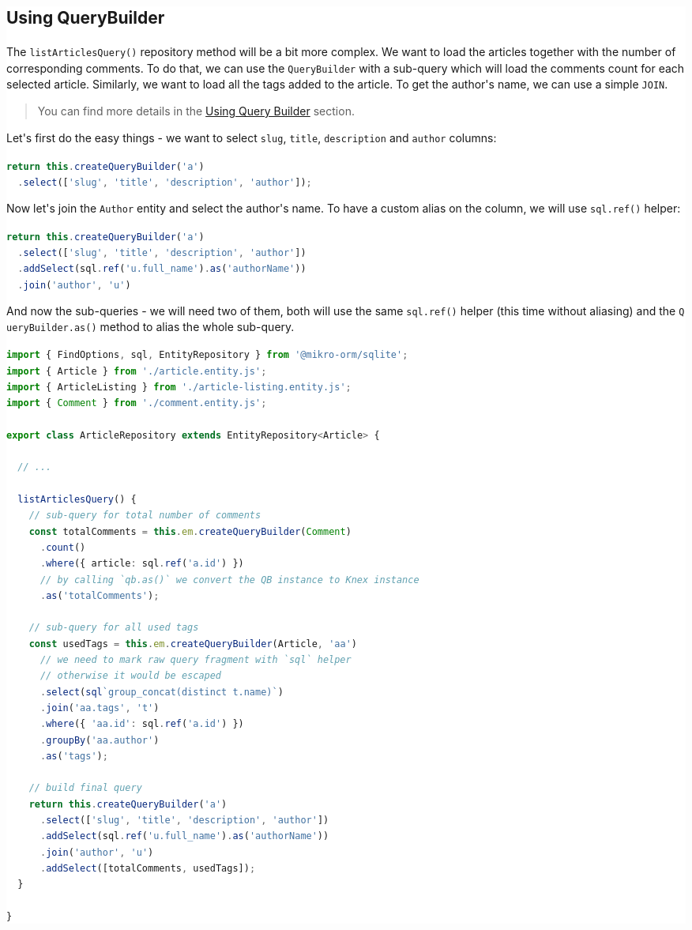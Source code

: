 ## Using QueryBuilder

The `listArticlesQuery()` repository method will be a bit more complex. We want to load the articles together with the number of corresponding comments. To do that, we can use the `QueryBuilder` with a sub-query which will load the comments count for each selected article. Similarly, we want to load all the tags added to the article. To get the author's name, we can use a simple `JOIN`.

> You can find more details in the [Using Query Builder](../query-builder.md) section.

Let's first do the easy things - we want to select `slug`, `title`, `description` and `author` columns:

```ts title='modules/article/article.repository.ts'
return this.createQueryBuilder('a')
  .select(['slug', 'title', 'description', 'author']);
```

Now let's join the `Author` entity and select the author's name. To have a custom alias on the column, we will use `sql.ref()` helper:

```ts title='modules/article/article.repository.ts'
return this.createQueryBuilder('a')
  .select(['slug', 'title', 'description', 'author'])
  .addSelect(sql.ref('u.full_name').as('authorName'))
  .join('author', 'u')
```

And now the sub-queries - we will need two of them, both will use the same `sql.ref()` helper (this time without aliasing) and the `QueryBuilder.as()` method to alias the whole sub-query.

```ts title='modules/article/article.repository.ts'
import { FindOptions, sql, EntityRepository } from '@mikro-orm/sqlite';
import { Article } from './article.entity.js';
import { ArticleListing } from './article-listing.entity.js';
import { Comment } from './comment.entity.js';

export class ArticleRepository extends EntityRepository<Article> {

  // ...
  
  listArticlesQuery() {
    // sub-query for total number of comments
    const totalComments = this.em.createQueryBuilder(Comment)
      .count()
      .where({ article: sql.ref('a.id') })
      // by calling `qb.as()` we convert the QB instance to Knex instance
      .as('totalComments'); 

    // sub-query for all used tags
    const usedTags = this.em.createQueryBuilder(Article, 'aa')
      // we need to mark raw query fragment with `sql` helper
      // otherwise it would be escaped
      .select(sql`group_concat(distinct t.name)`) 
      .join('aa.tags', 't')
      .where({ 'aa.id': sql.ref('a.id') })
      .groupBy('aa.author')
      .as('tags');

    // build final query
    return this.createQueryBuilder('a')
      .select(['slug', 'title', 'description', 'author'])
      .addSelect(sql.ref('u.full_name').as('authorName'))
      .join('author', 'u')
      .addSelect([totalComments, usedTags]);
  }

}
```